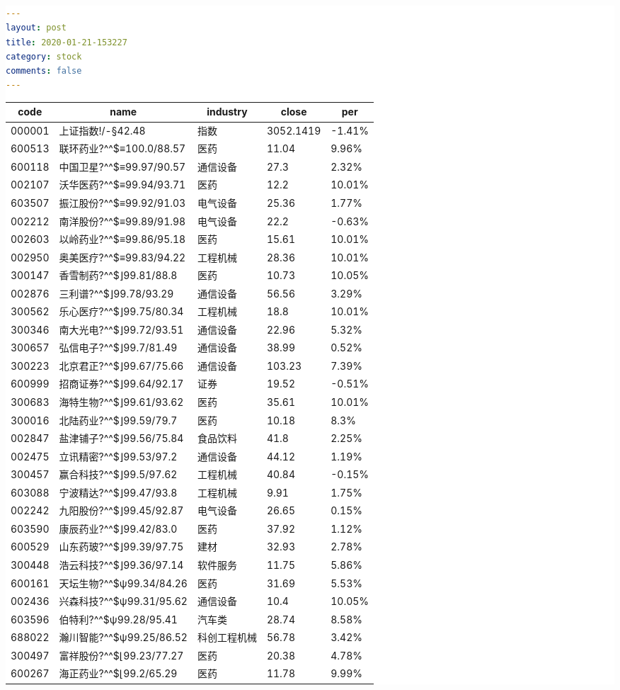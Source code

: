```yaml
---
layout: post
title: 2020-01-21-153227
category: stock
comments: false
---
```

| code   |           name           |   industry   |   close   |   per   |
|--------|--------------------------|--------------|-----------|---------|
| 000001 |    上证指数!/-§42.48     |     指数     | 3052.1419 |  -1.41% |
| 600513 | 联环药业?^^$≡100.0/88.57 |     医药     |   11.04   |  9.96%  |
| 600118 | 中国卫星?^^$≡99.97/90.57 |   通信设备   |    27.3   |  2.32%  |
| 002107 | 沃华医药?^^$≡99.94/93.71 |     医药     |    12.2   |  10.01% |
| 603507 | 振江股份?^^$≡99.92/91.03 |   电气设备   |   25.36   |  1.77%  |
| 002212 | 南洋股份?^^$≡99.89/91.98 |   电气设备   |    22.2   |  -0.63% |
| 002603 | 以岭药业?^^$≡99.86/95.18 |     医药     |   15.61   |  10.01% |
| 002950 | 奥美医疗?^^$≡99.83/94.22 |   工程机械   |   28.36   |  10.01% |
| 300147 | 香雪制药?^^$⌋99.81/88.8  |     医药     |   10.73   |  10.05% |
| 002876 |  三利谱?^^$⌋99.78/93.29  |   通信设备   |   56.56   |  3.29%  |
| 300562 | 乐心医疗?^^$⌋99.75/80.34 |   工程机械   |    18.8   |  10.01% |
| 300346 | 南大光电?^^$⌋99.72/93.51 |   通信设备   |   22.96   |  5.32%  |
| 300657 | 弘信电子?^^$⌋99.7/81.49  |   通信设备   |   38.99   |  0.52%  |
| 300223 | 北京君正?^^$⌋99.67/75.66 |   通信设备   |   103.23  |  7.39%  |
| 600999 | 招商证券?^^$⌋99.64/92.17 |     证券     |   19.52   |  -0.51% |
| 300683 | 海特生物?^^$⌋99.61/93.62 |     医药     |   35.61   |  10.01% |
| 300016 | 北陆药业?^^$⌋99.59/79.7  |     医药     |   10.18   |   8.3%  |
| 002847 | 盐津铺子?^^$⌋99.56/75.84 |   食品饮料   |    41.8   |  2.25%  |
| 002475 | 立讯精密?^^$⌋99.53/97.2  |   通信设备   |   44.12   |  1.19%  |
| 300457 | 赢合科技?^^$⌋99.5/97.62  |   工程机械   |   40.84   |  -0.15% |
| 603088 | 宁波精达?^^$⌋99.47/93.8  |   工程机械   |    9.91   |  1.75%  |
| 002242 | 九阳股份?^^$⌋99.45/92.87 |   电气设备   |   26.65   |  0.15%  |
| 603590 | 康辰药业?^^$⌋99.42/83.0  |     医药     |   37.92   |  1.12%  |
| 600529 | 山东药玻?^^$⌋99.39/97.75 |     建材     |   32.93   |  2.78%  |
| 300448 | 浩云科技?^^$⌋99.36/97.14 |   软件服务   |   11.75   |  5.86%  |
| 600161 | 天坛生物?^^$ψ99.34/84.26 |     医药     |   31.69   |  5.53%  |
| 002436 | 兴森科技?^^$ψ99.31/95.62 |   通信设备   |    10.4   |  10.05% |
| 603596 |  伯特利?^^$ψ99.28/95.41  |    汽车类    |   28.74   |  8.58%  |
| 688022 | 瀚川智能?^^$ψ99.25/86.52 | 科创工程机械 |   56.78   |  3.42%  |
| 300497 | 富祥股份?^^$⌊99.23/77.27 |     医药     |   20.38   |  4.78%  |
| 600267 | 海正药业?^^$⌊99.2/65.29  |     医药     |   11.78   |  9.99%  |